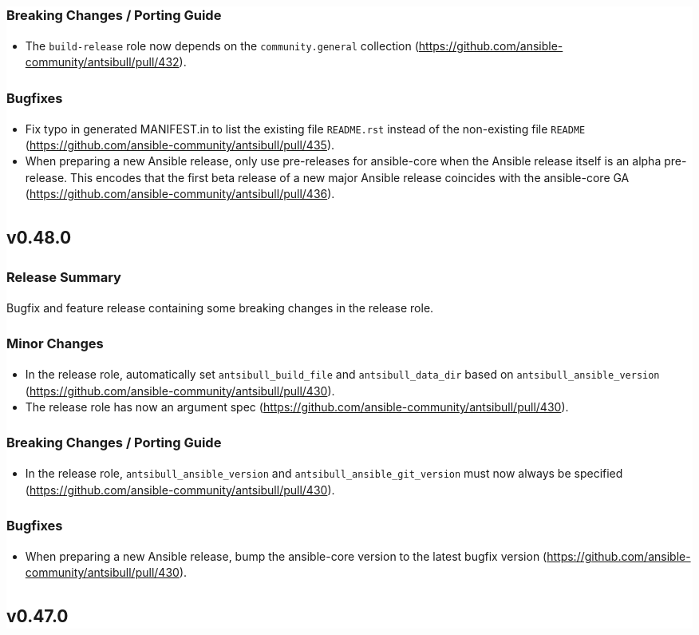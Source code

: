 <a id="breaking-changes--porting-guide-5"></a>
### Breaking Changes / Porting Guide

* The <code>build\-release</code> role now depends on the <code>community\.general</code> collection \([https\://github\.com/ansible\-community/antsibull/pull/432](https\://github\.com/ansible\-community/antsibull/pull/432)\)\.

<a id="bugfixes-24"></a>
### Bugfixes

* Fix typo in generated MANIFEST\.in to list the existing file <code>README\.rst</code> instead of the non\-existing file <code>README</code> \([https\://github\.com/ansible\-community/antsibull/pull/435](https\://github\.com/ansible\-community/antsibull/pull/435)\)\.
* When preparing a new Ansible release\, only use pre\-releases for ansible\-core when the Ansible release itself is an alpha pre\-release\. This encodes that the first beta release of a new major Ansible release coincides with the ansible\-core GA \([https\://github\.com/ansible\-community/antsibull/pull/436](https\://github\.com/ansible\-community/antsibull/pull/436)\)\.

<a id="v0-48-0"></a>
## v0\.48\.0

<a id="release-summary-38"></a>
### Release Summary

Bugfix and feature release containing some breaking changes in the release role\.

<a id="minor-changes-25"></a>
### Minor Changes

* In the release role\, automatically set <code>antsibull\_build\_file</code> and <code>antsibull\_data\_dir</code> based on <code>antsibull\_ansible\_version</code> \([https\://github\.com/ansible\-community/antsibull/pull/430](https\://github\.com/ansible\-community/antsibull/pull/430)\)\.
* The release role has now an argument spec \([https\://github\.com/ansible\-community/antsibull/pull/430](https\://github\.com/ansible\-community/antsibull/pull/430)\)\.

<a id="breaking-changes--porting-guide-6"></a>
### Breaking Changes / Porting Guide

* In the release role\, <code>antsibull\_ansible\_version</code> and <code>antsibull\_ansible\_git\_version</code> must now always be specified \([https\://github\.com/ansible\-community/antsibull/pull/430](https\://github\.com/ansible\-community/antsibull/pull/430)\)\.

<a id="bugfixes-25"></a>
### Bugfixes

* When preparing a new Ansible release\, bump the ansible\-core version to the latest bugfix version \([https\://github\.com/ansible\-community/antsibull/pull/430](https\://github\.com/ansible\-community/antsibull/pull/430)\)\.

<a id="v0-47-0"></a>
## v0\.47\.0
